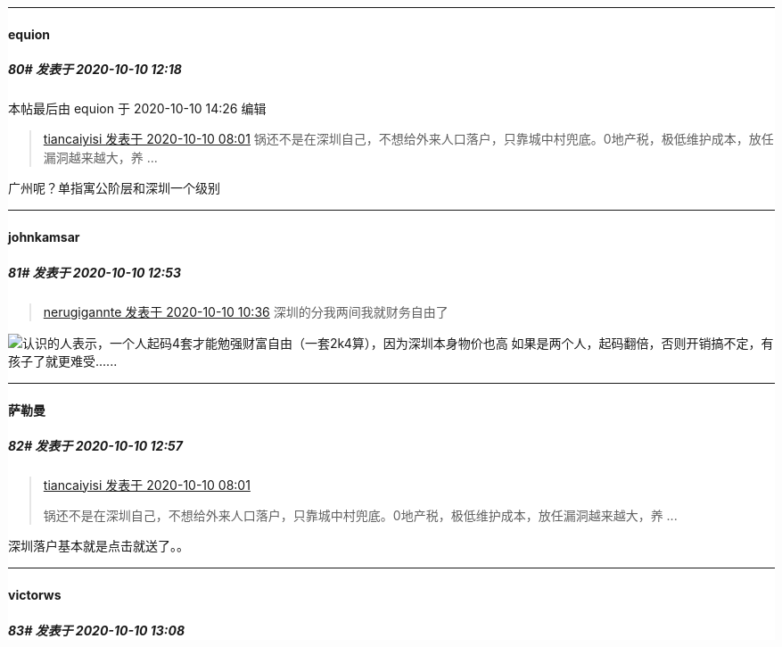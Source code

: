 *****

####  equion  
##### 80#       发表于 2020-10-10 12:18



 本帖最后由 equion 于 2020-10-10 14:26 编辑 
<blockquote><a href="httphttps://bbs.saraba1st.com/2b/forum.php?mod=redirect&amp;goto=findpost&amp;pid=49005417&amp;ptid=1964291" target="_blank">tiancaiyisi 发表于 2020-10-10 08:01</a>
锅还不是在深圳自己，不想给外来人口落户，只靠城中村兜底。0地产税，极低维护成本，放任漏洞越来越大，养 ...</blockquote>
广州呢？单指寓公阶层和深圳一个级别







*****

####  johnkamsar  
##### 81#       发表于 2020-10-10 12:53



<blockquote><a href="httphttps://bbs.saraba1st.com/2b/forum.php?mod=redirect&amp;goto=findpost&amp;pid=49006680&amp;ptid=1964291" target="_blank">nerugigannte 发表于 2020-10-10 10:36</a>
深圳的分我两间我就财务自由了</blockquote>
<img src="https://static.saraba1st.com/image/smiley/face2017/001.png" referrerpolicy="no-referrer">认识的人表示，一个人起码4套才能勉强财富自由（一套2k4算），因为深圳本身物价也高
如果是两个人，起码翻倍，否则开销搞不定，有孩子了就更难受......







*****

####  萨勒曼  
##### 82#       发表于 2020-10-10 12:57



<blockquote><a href="httphttps://bbs.saraba1st.com/2b/forum.php?mod=redirect&amp;goto=findpost&amp;pid=49005417&amp;ptid=1964291" target="_blank">tiancaiyisi 发表于 2020-10-10 08:01</a>

锅还不是在深圳自己，不想给外来人口落户，只靠城中村兜底。0地产税，极低维护成本，放任漏洞越来越大，养 ...</blockquote>
深圳落户基本就是点击就送了。。







*****

####  victorws  
##### 83#       发表于 2020-10-10 13:08


